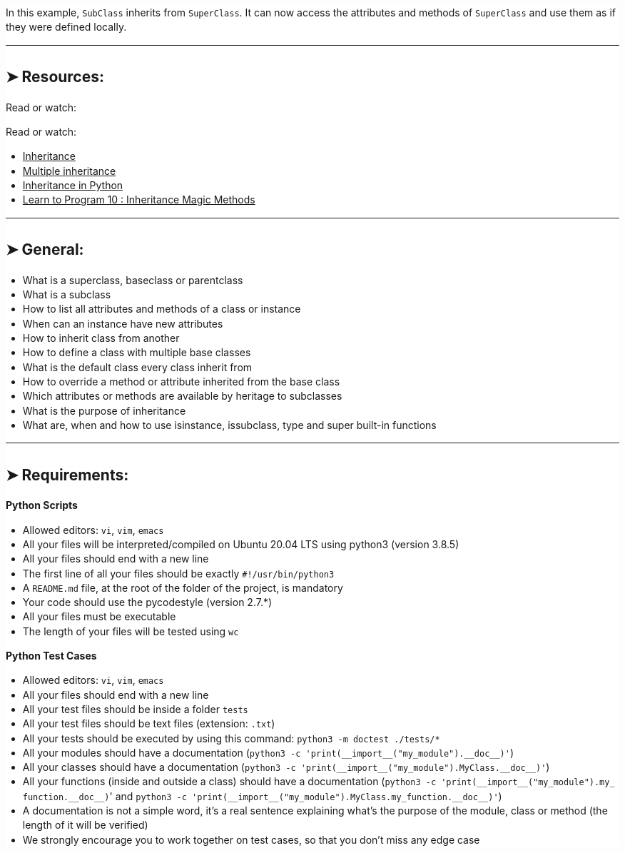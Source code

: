 In this example, `SubClass` inherits from `SuperClass`. It can now access the attributes and methods of `SuperClass` and use them as if they were defined locally.

----------

## ➤ Resources:

Read or watch:

Read or watch:

* [Inheritance](https://intranet.hbtn.io/rltoken/pRigaMtzlZIXHVXZJ7yRMQ)
* [Multiple inheritance](https://intranet.hbtn.io/rltoken/q7hgZ43Gu_snerCNUwqzuw)
* [Inheritance in Python](https://intranet.hbtn.io/rltoken/5WGBg0vfHlumaNORrvU4Ng)
* [Learn to Program 10 : Inheritance Magic Methods](https://intranet.hbtn.io/rltoken/fojEQ8bllfZecx-ZKKurTw)

----------

## ➤ General:

* What is a superclass, baseclass or parentclass
* What is a subclass
* How to list all attributes and methods of a class or instance
* When can an instance have new attributes
* How to inherit class from another
* How to define a class with multiple base classes
* What is the default class every class inherit from
* How to override a method or attribute inherited from the base class
* Which attributes or methods are available by heritage to subclasses
* What is the purpose of inheritance
* What are, when and how to use isinstance, issubclass, type and super built-in functions

----------

## ➤ Requirements:

**Python Scripts**
* Allowed editors: `vi`, `vim`, `emacs`
* All your files will be interpreted/compiled on Ubuntu 20.04 LTS using python3 (version 3.8.5)
* All your files should end with a new line
* The first line of all your files should be exactly `#!/usr/bin/python3`
* A `README.md` file, at the root of the folder of the project, is mandatory
* Your code should use the pycodestyle (version 2.7.*)
* All your files must be executable
* The length of your files will be tested using `wc`

**Python Test Cases**
* Allowed editors: `vi`, `vim`, `emacs`
* All your files should end with a new line
* All your test files should be inside a folder `tests`
* All your test files should be text files (extension: `.txt`)
* All your tests should be executed by using this command: `python3 -m doctest ./tests/*`
* All your modules should have a documentation (`python3 -c 'print(__import__("my_module").__doc__)'`)
* All your classes should have a documentation (`python3 -c 'print(__import__("my_module").MyClass.__doc__)'`)
* All your functions (inside and outside a class) should have a documentation (`python3 -c 'print(__import__("my_module").my_function.__doc__)`' and `python3 -c 'print(__import__("my_module").MyClass.my_function.__doc__)'`)
* A documentation is not a simple word, it’s a real sentence explaining what’s the purpose of the module, class or method (the length of it will be verified)
* We strongly encourage you to work together on test cases, so that you don’t miss any edge case
